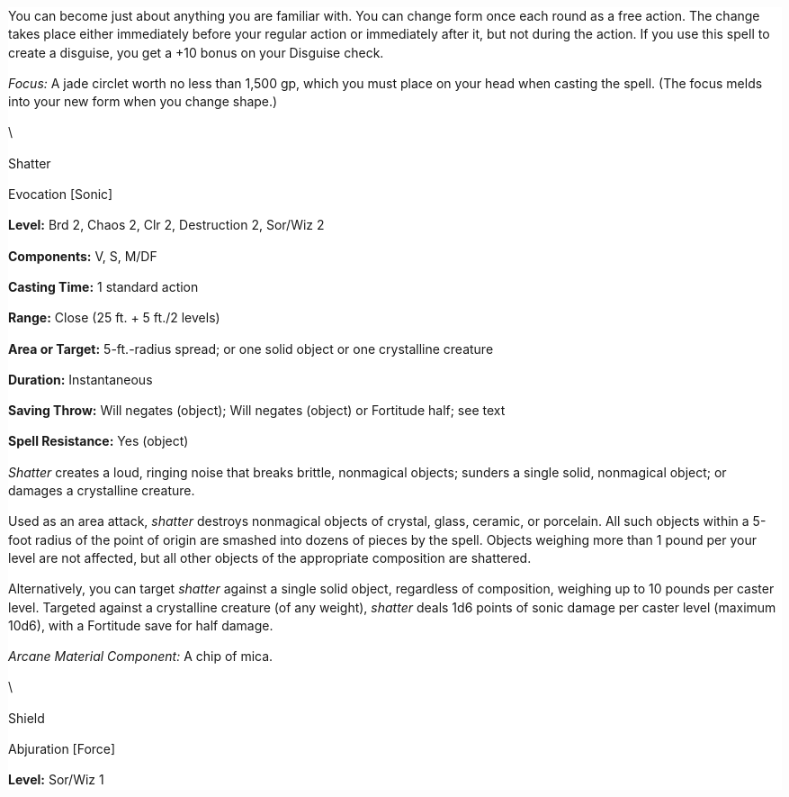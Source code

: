 You can become just about anything you are familiar with. You can change
form once each round as a free action. The change takes place either
immediately before your regular action or immediately after it, but not
during the action. If you use this spell to create a disguise, you get a
+10 bonus on your Disguise check.

*Focus:* A jade circlet worth no less than 1,500 gp, which you must
place on your head when casting the spell. (The focus melds into your
new form when you change shape.)

\

Shatter

Evocation \[Sonic\]

**Level:** Brd 2, Chaos 2, Clr 2, Destruction 2, Sor/Wiz 2

**Components:** V, S, M/DF

**Casting Time:** 1 standard action

**Range:** Close (25 ft. + 5 ft./2 levels)

**Area or Target:** 5-ft.-radius spread; or one solid object or one
crystalline creature

**Duration:** Instantaneous

**Saving Throw:** Will negates (object); Will negates (object) or
Fortitude half; see text

**Spell Resistance:** Yes (object)

*Shatter* creates a loud, ringing noise that breaks brittle, nonmagical
objects; sunders a single solid, nonmagical object; or damages a
crystalline creature.

Used as an area attack, *shatter* destroys nonmagical objects of
crystal, glass, ceramic, or porcelain. All such objects within a 5-foot
radius of the point of origin are smashed into dozens of pieces by the
spell. Objects weighing more than 1 pound per your level are not
affected, but all other objects of the appropriate composition are
shattered.

Alternatively, you can target *shatter* against a single solid object,
regardless of composition, weighing up to 10 pounds per caster level.
Targeted against a crystalline creature (of any weight), *shatter* deals
1d6 points of sonic damage per caster level (maximum 10d6), with a
Fortitude save for half damage.

*Arcane Material Component:* A chip of mica.

\

Shield

Abjuration \[Force\]

**Level:** Sor/Wiz 1
